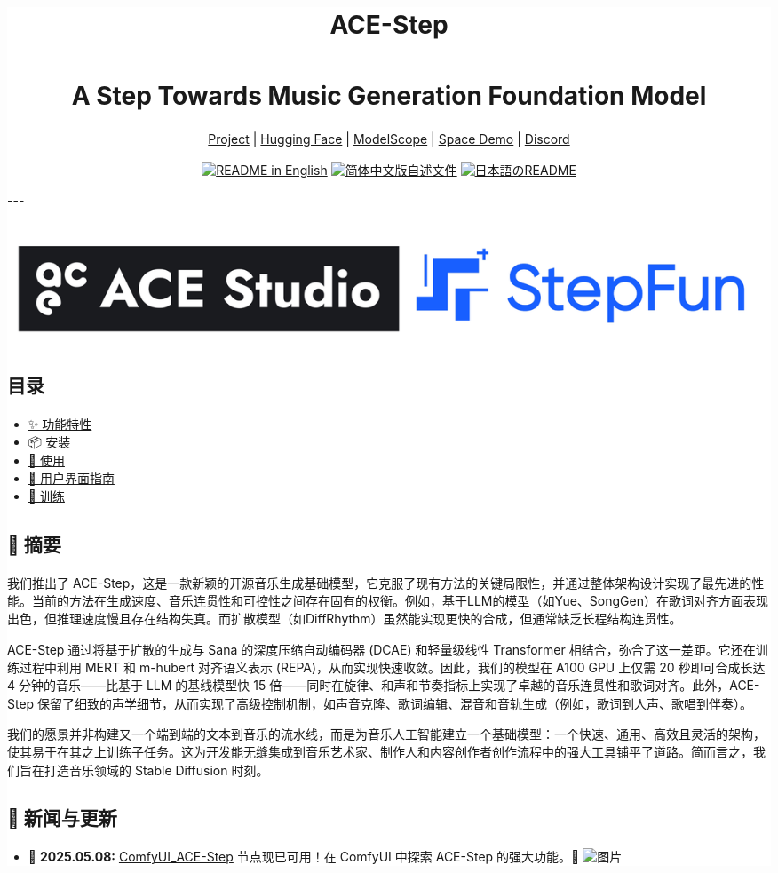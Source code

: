 <h1 align="center">ACE-Step</h1>
<h1 align="center">A Step Towards Music Generation Foundation Model</h1>
<p align="center">
    <a href="https://ace-step.github.io/">Project</a> |
    <a href="https://huggingface.co/ACE-Step/ACE-Step-v1-3.5B">Hugging Face</a> |
    <a href="https://modelscope.cn/models/ACE-Step/ACE-Step-v1-3.5B">ModelScope</a> |
    <a href="https://huggingface.co/spaces/ACE-Step/ACE-Step">Space Demo</a> |
    <a href="https://discord.gg/PeWDxrkdj7">Discord</a> 
</p>
<p align="center">
  <a href="./README.md"><img alt="README in English" src="https://img.shields.io/badge/English-d9d9d9"></a>
  <a href="./README_CN.md"><img alt="简体中文版自述文件" src="https://img.shields.io/badge/简体中文-d9d9d9"></a>
  <a href="./README_JA.md"><img alt="日本語のREADME" src="https://img.shields.io/badge/日本語-d9d9d9"></a>
</p>
---
<p align="center">
    <img src="./assets/orgnization_logos.png" width="100%" alt="StepFun 标志">
</p>

## 目录

- [✨ 功能特性](#-功能特性)
- [📦 安装](#-安装)
- [🚀 使用](#-使用)
- [📱 用户界面指南](#-用户界面指南)
- [🔨 训练](#-训练)

## 📝 摘要

我们推出了 ACE-Step，这是一款新颖的开源音乐生成基础模型，它克服了现有方法的关键局限性，并通过整体架构设计实现了最先进的性能。当前的方法在生成速度、音乐连贯性和可控性之间存在固有的权衡。例如，基于LLM的模型（如Yue、SongGen）在歌词对齐方面表现出色，但推理速度慢且存在结构失真。而扩散模型（如DiffRhythm）虽然能实现更快的合成，但通常缺乏长程结构连贯性。

ACE-Step 通过将基于扩散的生成与 Sana 的深度压缩自动编码器 (DCAE) 和轻量级线性 Transformer 相结合，弥合了这一差距。它还在训练过程中利用 MERT 和 m-hubert 对齐语义表示 (REPA)，从而实现快速收敛。因此，我们的模型在 A100 GPU 上仅需 20 秒即可合成长达 4 分钟的音乐——比基于 LLM 的基线模型快 15 倍——同时在旋律、和声和节奏指标上实现了卓越的音乐连贯性和歌词对齐。此外，ACE-Step 保留了细致的声学细节，从而实现了高级控制机制，如声音克隆、歌词编辑、混音和音轨生成（例如，歌词到人声、歌唱到伴奏）。

我们的愿景并非构建又一个端到端的文本到音乐的流水线，而是为音乐人工智能建立一个基础模型：一个快速、通用、高效且灵活的架构，使其易于在其之上训练子任务。这为开发能无缝集成到音乐艺术家、制作人和内容创作者创作流程中的强大工具铺平了道路。简而言之，我们旨在打造音乐领域的 Stable Diffusion 时刻。

## 📢 新闻与更新

- 🚀 **2025.05.08:** [ComfyUI_ACE-Step](https://t.co/GeRSTrIvn0) 节点现已可用！在 ComfyUI 中探索 ACE-Step 的强大功能。🎉
![图片](https://github.com/user-attachments/assets/0a13d90a-9086-47ee-abab-976bad20fa7c)
